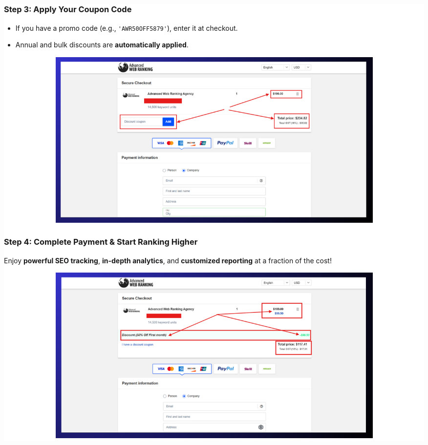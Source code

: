 ### Step 3: Apply Your Coupon Code

*   If you have a promo code (e.g., `'AWR50OFF5879'`), enter it at checkout.
   
*   Annual and bulk discounts are **automatically applied**.  
      
    
<div align="center"> <img src="https://github.com/SEO-Deals/Advanced-Web-Ranking-Coupon/blob/main/Img/5%20-%20AWR%20Coupon%20Code%20Section.png" width="649" height="auto" alt="AWR Coupon Code Section"/> </div>

### Step 4: Complete Payment & Start Ranking Higher

Enjoy **powerful SEO tracking**, **in-depth analytics**, and **customized reporting** at a fraction of the cost!


<div align="center"> <img src="https://github.com/SEO-Deals/Advanced-Web-Ranking-Coupon/blob/main/Img/6%20-%20AWR%20Coupon%20code%20applied.png" width="649" height="auto" alt="AWR Coupon code Applied"/> </div>
